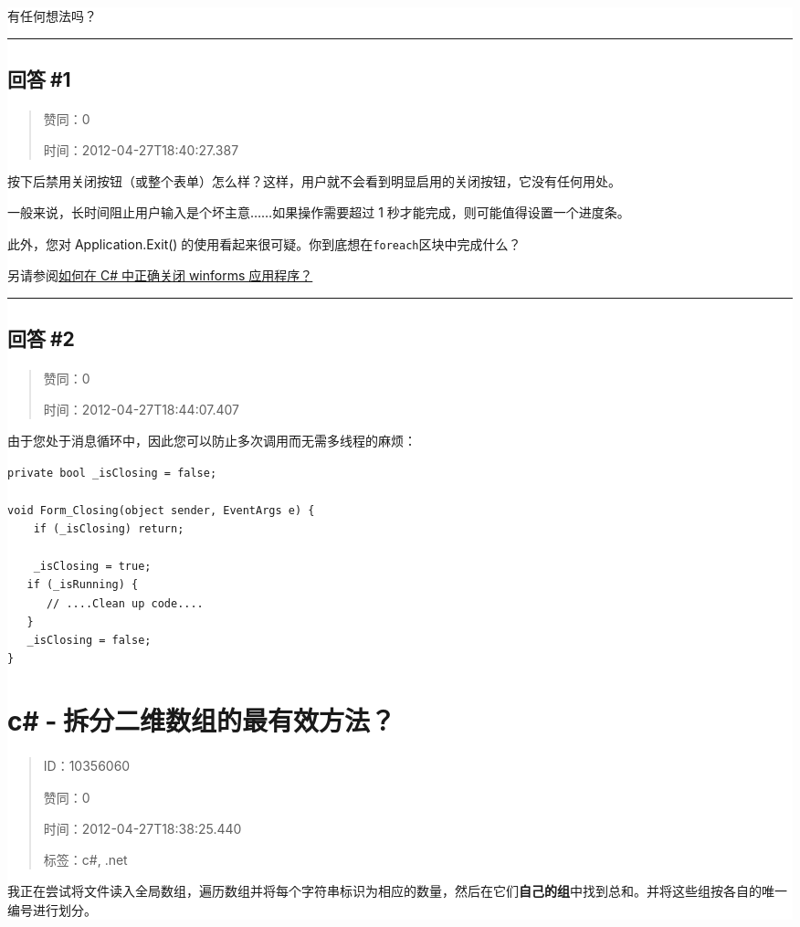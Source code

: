有任何想法吗？

* * *

## 回答 #1

> 赞同：0
> 
> 时间：2012-04-27T18:40:27.387

按下后禁用关闭按钮（或整个表单）怎么样？这样，用户就不会看到明显启用的关闭按钮，它没有任何用处。

一般来说，长时间阻止用户输入是个坏主意……如果操作需要超过 1 秒才能完成，则可能值得设置一个进度条。

此外，您对 Application.Exit() 的使用看起来很可疑。你到底想在`foreach`区块中完成什么？

另请参阅[如何在 C# 中正确关闭 winforms 应用程序？](https://stackoverflow.com/questions/2414244/how-do-i-properly-close-a-winforms-application-in-c)

* * *

## 回答 #2

> 赞同：0
> 
> 时间：2012-04-27T18:44:07.407

由于您处于消息循环中，因此您可以防止多次调用而无需多线程的麻烦：

```
private bool _isClosing = false;

void Form_Closing(object sender, EventArgs e) {
    if (_isClosing) return;

    _isClosing = true;
   if (_isRunning) {
      // ....Clean up code....
   }
   _isClosing = false;
} 
```

# c# - 拆分二维数组的最有效方法？

> ID：10356060
> 
> 赞同：0
> 
> 时间：2012-04-27T18:38:25.440
> 
> 标签：c#, .net

我正在尝试将文件读入全局数组，遍历数组并将每个字符串标识为相应的数量，然后在它们**自己的组**中找到总和。并将这些组按各自的唯一编号进行划分。

